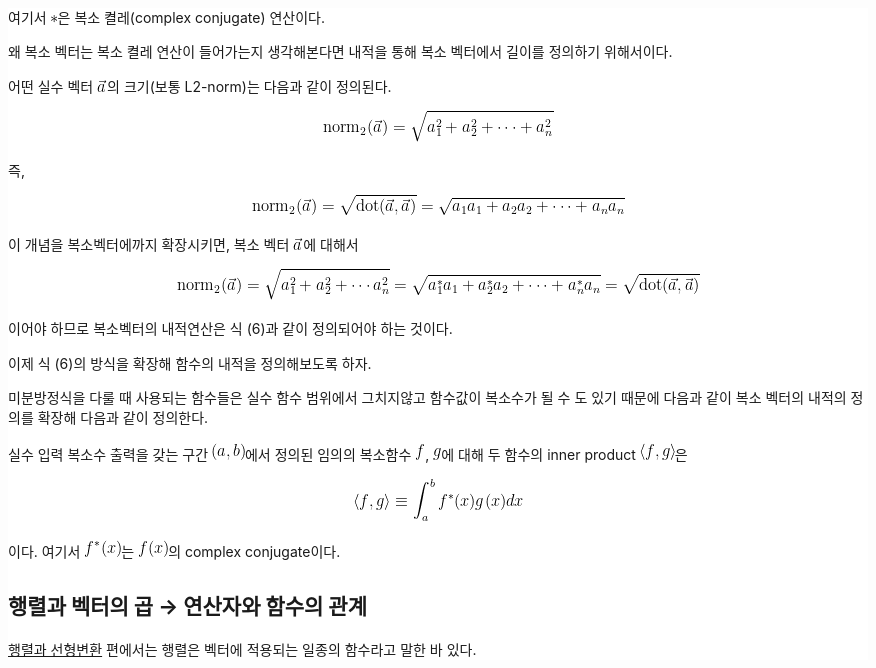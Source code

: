 여기서 <img src = "https://raw.githubusercontent.com/angeloyeo/angeloyeo.github.io/master/equations/2021-05-31-linear_operator_and_function_space/eq19.png">은 복소 켤레(complex conjugate) 연산이다.

왜 복소 벡터는 복소 켤레 연산이 들어가는지 생각해본다면 내적을 통해 복소 벡터에서 길이를 정의하기 위해서이다.

어떤 실수 벡터 <img src = "https://raw.githubusercontent.com/angeloyeo/angeloyeo.github.io/master/equations/2021-05-31-linear_operator_and_function_space/eq20.png">의 크기(보통 L2-norm)는 다음과 같이 정의된다.

<p align = "center"> <img src = "https://raw.githubusercontent.com/angeloyeo/angeloyeo.github.io/master/equations/2021-05-31-linear_operator_and_function_space/eq21.png"> </p>

즉,

<p align = "center"> <img src = "https://raw.githubusercontent.com/angeloyeo/angeloyeo.github.io/master/equations/2021-05-31-linear_operator_and_function_space/eq22.png"> </p>

이 개념을 복소벡터에까지 확장시키면, 복소 벡터 <img src = "https://raw.githubusercontent.com/angeloyeo/angeloyeo.github.io/master/equations/2021-05-31-linear_operator_and_function_space/eq23.png">에 대해서

<p align = "center"> <img src = "https://raw.githubusercontent.com/angeloyeo/angeloyeo.github.io/master/equations/2021-05-31-linear_operator_and_function_space/eq24.png"> </p>

이어야 하므로 복소벡터의 내적연산은 식 (6)과 같이 정의되어야 하는 것이다.

이제 식 (6)의 방식을 확장해 함수의 내적을 정의해보도록 하자.

미분방정식을 다룰 때 사용되는 함수들은 실수 함수 범위에서 그치지않고 함수값이 복소수가 될 수 도 있기 때문에 다음과 같이 복소 벡터의 내적의 정의를 확장해 다음과 같이 정의한다.

실수 입력 복소수 출력을 갖는 구간 <img src = "https://raw.githubusercontent.com/angeloyeo/angeloyeo.github.io/master/equations/2021-05-31-linear_operator_and_function_space/eq25.png">에서 정의된 임의의 복소함수 <img src = "https://raw.githubusercontent.com/angeloyeo/angeloyeo.github.io/master/equations/2021-05-31-linear_operator_and_function_space/eq26.png">, <img src = "https://raw.githubusercontent.com/angeloyeo/angeloyeo.github.io/master/equations/2021-05-31-linear_operator_and_function_space/eq27.png">에 대해 두 함수의 inner product <img src = "https://raw.githubusercontent.com/angeloyeo/angeloyeo.github.io/master/equations/2021-05-31-linear_operator_and_function_space/eq28.png">은 

<p align = "center"> <img src = "https://raw.githubusercontent.com/angeloyeo/angeloyeo.github.io/master/equations/2021-05-31-linear_operator_and_function_space/eq29.png"> </p>

이다. 여기서 <img src = "https://raw.githubusercontent.com/angeloyeo/angeloyeo.github.io/master/equations/2021-05-31-linear_operator_and_function_space/eq30.png">는 <img src = "https://raw.githubusercontent.com/angeloyeo/angeloyeo.github.io/master/equations/2021-05-31-linear_operator_and_function_space/eq31.png">의 complex conjugate이다.

## 행렬과 벡터의 곱 → 연산자와 함수의 관계

[행렬과 선형변환](https://angeloyeo.github.io/2019/07/15/Matrix_as_Linear_Transformation.html) 편에서는 행렬은 벡터에 적용되는 일종의 함수라고 말한 바 있다.
